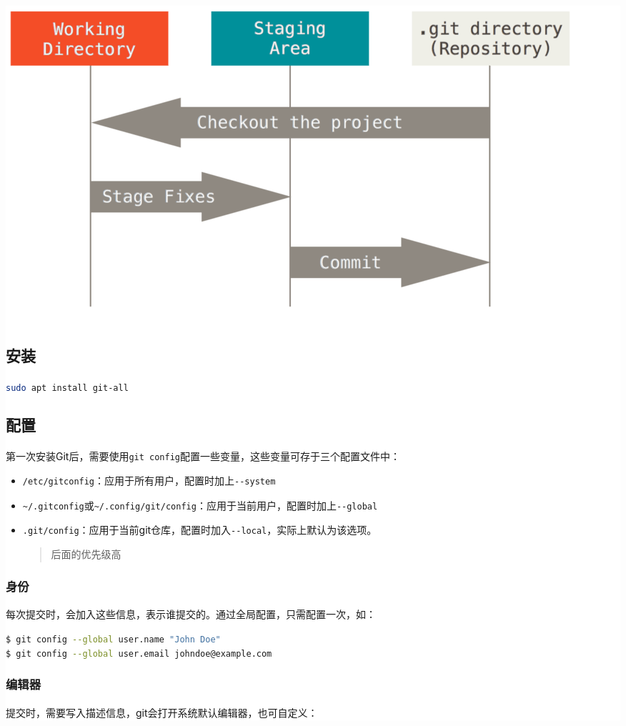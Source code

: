   ![Working tree, staging area, and Git directory.](.Git_assets/areas.png)

## 安装

```bash
sudo apt install git-all
```

## 配置

第一次安装Git后，需要使用`git config`配置一些变量，这些变量可存于三个配置文件中：

- `/etc/gitconfig`：应用于所有用户，配置时加上`--system`

- `~/.gitconfig`或`~/.config/git/config`：应用于当前用户，配置时加上`--global`

- `.git/config`：应用于当前git仓库，配置时加入`--local`，实际上默认为该选项。

  > 后面的优先级高

### 身份

每次提交时，会加入这些信息，表示谁提交的。通过全局配置，只需配置一次，如：

```bash
$ git config --global user.name "John Doe"
$ git config --global user.email johndoe@example.com
```

### 编辑器

提交时，需要写入描述信息，git会打开系统默认编辑器，也可自定义：

